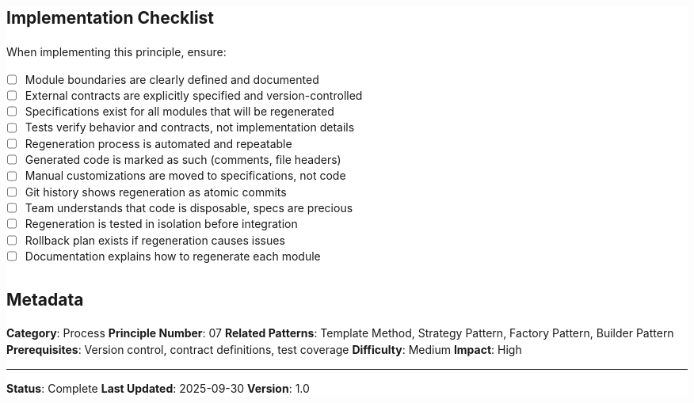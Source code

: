 ## Implementation Checklist

When implementing this principle, ensure:

- [ ] Module boundaries are clearly defined and documented
- [ ] External contracts are explicitly specified and version-controlled
- [ ] Specifications exist for all modules that will be regenerated
- [ ] Tests verify behavior and contracts, not implementation details
- [ ] Regeneration process is automated and repeatable
- [ ] Generated code is marked as such (comments, file headers)
- [ ] Manual customizations are moved to specifications, not code
- [ ] Git history shows regeneration as atomic commits
- [ ] Team understands that code is disposable, specs are precious
- [ ] Regeneration is tested in isolation before integration
- [ ] Rollback plan exists if regeneration causes issues
- [ ] Documentation explains how to regenerate each module

## Metadata

**Category**: Process
**Principle Number**: 07
**Related Patterns**: Template Method, Strategy Pattern, Factory Pattern, Builder Pattern
**Prerequisites**: Version control, contract definitions, test coverage
**Difficulty**: Medium
**Impact**: High

---

**Status**: Complete
**Last Updated**: 2025-09-30
**Version**: 1.0